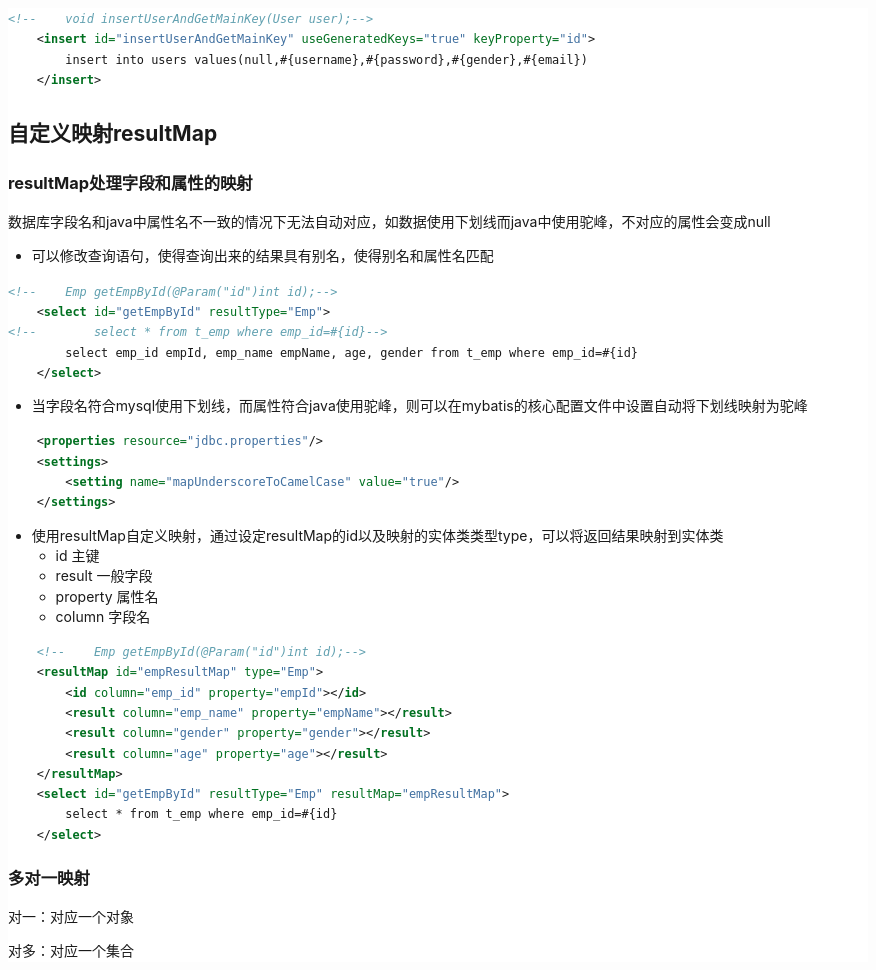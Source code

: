 ```xml
<!--    void insertUserAndGetMainKey(User user);-->
    <insert id="insertUserAndGetMainKey" useGeneratedKeys="true" keyProperty="id">
        insert into users values(null,#{username},#{password},#{gender},#{email})
    </insert>
```

## 自定义映射resultMap

### resultMap处理字段和属性的映射

数据库字段名和java中属性名不一致的情况下无法自动对应，如数据使用下划线而java中使用驼峰，不对应的属性会变成null

- 可以修改查询语句，使得查询出来的结果具有别名，使得别名和属性名匹配

```xml
<!--    Emp getEmpById(@Param("id")int id);-->
    <select id="getEmpById" resultType="Emp">
<!--        select * from t_emp where emp_id=#{id}-->
        select emp_id empId, emp_name empName, age, gender from t_emp where emp_id=#{id}
    </select>
```

- 当字段名符合mysql使用下划线，而属性符合java使用驼峰，则可以在mybatis的核心配置文件中设置自动将下划线映射为驼峰

```xml
    <properties resource="jdbc.properties"/>
    <settings>
        <setting name="mapUnderscoreToCamelCase" value="true"/>
    </settings>
```

- 使用resultMap自定义映射，通过设定resultMap的id以及映射的实体类类型type，可以将返回结果映射到实体类
	- id 主键
	- result 一般字段
	- property 属性名
	- column 字段名

```xml
    <!--    Emp getEmpById(@Param("id")int id);-->
    <resultMap id="empResultMap" type="Emp">
        <id column="emp_id" property="empId"></id>
        <result column="emp_name" property="empName"></result>
        <result column="gender" property="gender"></result>
        <result column="age" property="age"></result>
    </resultMap>
    <select id="getEmpById" resultType="Emp" resultMap="empResultMap">
        select * from t_emp where emp_id=#{id}
    </select>
```

### 多对一映射

对一：对应一个对象

对多：对应一个集合
